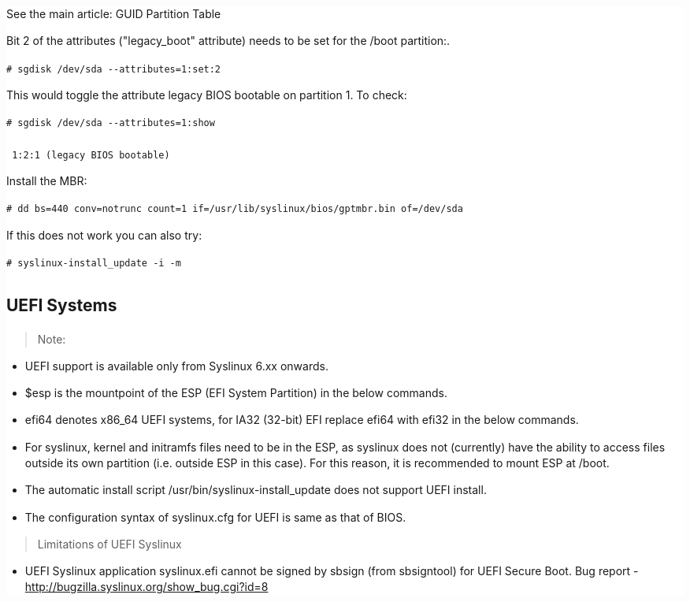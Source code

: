 See the main article: GUID Partition Table

Bit 2 of the attributes ("legacy_boot" attribute) needs to be set for
the /boot partition:.

    # sgdisk /dev/sda --attributes=1:set:2

This would toggle the attribute legacy BIOS bootable on partition 1. To
check:

    # sgdisk /dev/sda --attributes=1:show

     1:2:1 (legacy BIOS bootable)

Install the MBR:

    # dd bs=440 conv=notrunc count=1 if=/usr/lib/syslinux/bios/gptmbr.bin of=/dev/sda

If this does not work you can also try:

    # syslinux-install_update -i -m

UEFI Systems
------------

> Note:

-   UEFI support is available only from Syslinux 6.xx onwards.

-   $esp is the mountpoint of the ESP (EFI System Partition) in the
    below commands.

-   efi64 denotes x86_64 UEFI systems, for IA32 (32-bit) EFI replace
    efi64 with efi32 in the below commands.

-   For syslinux, kernel and initramfs files need to be in the ESP, as
    syslinux does not (currently) have the ability to access files
    outside its own partition (i.e. outside ESP in this case). For this
    reason, it is recommended to mount ESP at /boot.

-   The automatic install script /usr/bin/syslinux-install_update does
    not support UEFI install.

-   The configuration syntax of syslinux.cfg for UEFI is same as that of
    BIOS.

> Limitations of UEFI Syslinux

-   UEFI Syslinux application syslinux.efi cannot be signed by sbsign
    (from sbsigntool) for UEFI Secure Boot. Bug report -
    http://bugzilla.syslinux.org/show_bug.cgi?id=8
